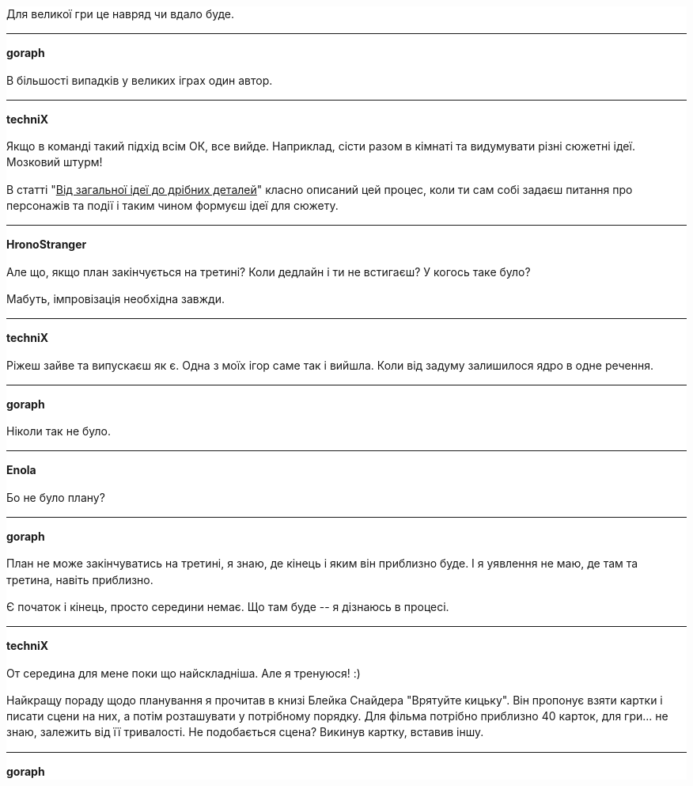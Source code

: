 Для великої гри це навряд чи вдало буде.

---
**goraph**

В більшості випадків у великих іграх один автор.

---
**techniX**

Якщо в команді такий підхід всім ОК, все вийде. Наприклад, сісти разом в кімнаті та видумувати різні сюжетні ідеї. Мозковий штурм!

В статті "[Від загальної ідеї до дрібних деталей](https://intfiction.org.ua/article/2022/05/macro-to-micro-ideas/)" класно описаний цей процес, коли ти сам собі задаєш питання про персонажів та події і таким чином формуєш ідеї для сюжету.

---
**HronoStranger**

Але що, якщо план закінчується на третині? Коли дедлайн і ти не встигаєш? У когось таке було?

Мабуть, імпровізація необхідна завжди.

---
**techniX**

Ріжеш зайве та випускаєш як є. Одна з моїх ігор саме так і вийшла. Коли від задуму залишилося ядро в одне речення.

---
**goraph**

Ніколи так не було.

---
**Enola**

Бо не було плану?

---
**goraph**

План не може закінчуватись на третині, я знаю, де кінець і яким він приблизно буде. І я уявлення не маю, де там та третина, навіть приблизно.

Є початок і кінець, просто середини немає. Що там буде -- я дізнаюсь в процесі.

---
**techniX**

От середина для мене поки що найскладніша. Але я тренуюся! :)

Найкращу пораду щодо планування я прочитав в книзі Блейка Снайдера "Врятуйте кицьку". Він пропонує взяти картки і писати сцени на них, а потім розташувати у потрібному порядку. Для фільма потрібно приблизно 40 карток, для гри... не знаю, залежить від її тривалості. Не подобається сцена? Викинув картку, вставив іншу.

---
**goraph**
